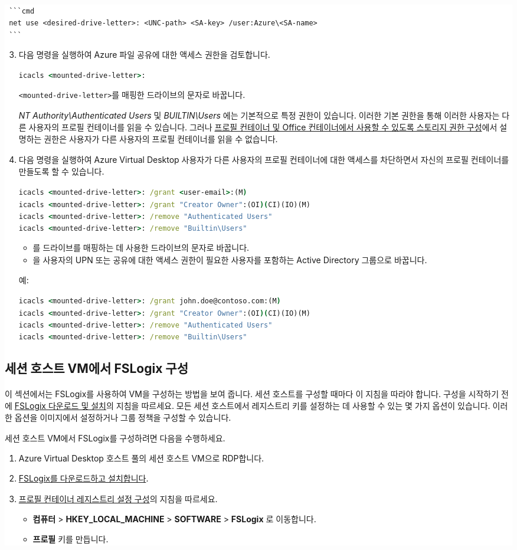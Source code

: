      ```cmd
     net use <desired-drive-letter>: <UNC-path> <SA-key> /user:Azure\<SA-name>
     ```

3. 다음 명령을 실행하여 Azure 파일 공유에 대한 액세스 권한을 검토합니다.

    ```cmd
    icacls <mounted-drive-letter>:
    ```

    `<mounted-drive-letter>`를 매핑한 드라이브의 문자로 바꿉니다.

    *NT Authority\Authenticated Users* 및 *BUILTIN\Users* 에는 기본적으로 특정 권한이 있습니다. 이러한 기본 권한을 통해 이러한 사용자는 다른 사용자의 프로필 컨테이너를 읽을 수 있습니다. 그러나 [프로필 컨테이너 및 Office 컨테이너에서 사용할 수 있도록 스토리지 권한 구성](/fslogix/fslogix-storage-config-ht)에서 설명하는 권한은 사용자가 다른 사용자의 프로필 컨테이너를 읽을 수 없습니다.

4. 다음 명령을 실행하여 Azure Virtual Desktop 사용자가 다른 사용자의 프로필 컨테이너에 대한 액세스를 차단하면서 자신의 프로필 컨테이너를 만들도록 할 수 있습니다.

     ```cmd
     icacls <mounted-drive-letter>: /grant <user-email>:(M)
     icacls <mounted-drive-letter>: /grant "Creator Owner":(OI)(CI)(IO)(M)
     icacls <mounted-drive-letter>: /remove "Authenticated Users"
     icacls <mounted-drive-letter>: /remove "Builtin\Users"
     ```

     - <mounted-drive-letter>를 드라이브를 매핑하는 데 사용한 드라이브의 문자로 바꿉니다.
     - <user-email>을 사용자의 UPN 또는 공유에 대한 액세스 권한이 필요한 사용자를 포함하는 Active Directory 그룹으로 바꿉니다.

     예:

     ```cmd
     icacls <mounted-drive-letter>: /grant john.doe@contoso.com:(M)
     icacls <mounted-drive-letter>: /grant "Creator Owner":(OI)(CI)(IO)(M)
     icacls <mounted-drive-letter>: /remove "Authenticated Users"
     icacls <mounted-drive-letter>: /remove "Builtin\Users"
     ```

## <a name="configure-fslogix-on-session-host-vms"></a>세션 호스트 VM에서 FSLogix 구성

이 섹션에서는 FSLogix를 사용하여 VM을 구성하는 방법을 보여 줍니다. 세션 호스트를 구성할 때마다 이 지침을 따라야 합니다. 구성을 시작하기 전에 [FSLogix 다운로드 및 설치](/fslogix/install-ht)의 지침을 따르세요. 모든 세션 호스트에서 레지스트리 키를 설정하는 데 사용할 수 있는 몇 가지 옵션이 있습니다. 이러한 옵션을 이미지에서 설정하거나 그룹 정책을 구성할 수 있습니다.

세션 호스트 VM에서 FSLogix를 구성하려면 다음을 수행하세요.

1. Azure Virtual Desktop 호스트 풀의 세션 호스트 VM으로 RDP합니다.

2. [FSLogix를 다운로드하고 설치합니다](/fslogix/install-ht).

5. [프로필 컨테이너 레지스트리 설정 구성](/fslogix/configure-profile-container-tutorial#configure-profile-container-registry-settings)의 지침을 따르세요.

    - **컴퓨터** > **HKEY_LOCAL_MACHINE** > **SOFTWARE** > **FSLogix** 로 이동합니다.

    - **프로필** 키를 만듭니다.
